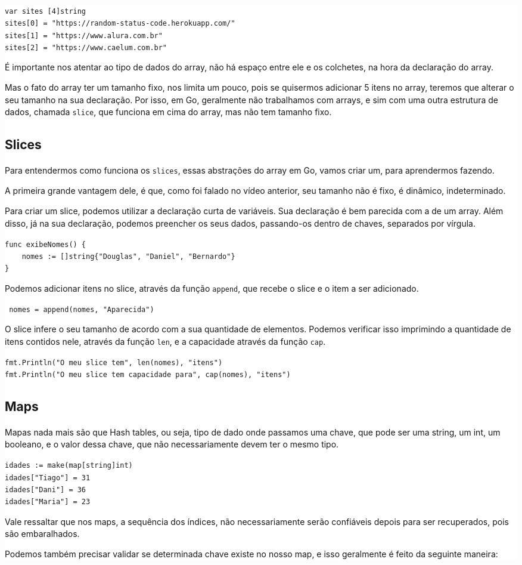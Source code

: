     var sites [4]string
    sites[0] = "https://random-status-code.herokuapp.com/"
    sites[1] = "https://www.alura.com.br"
    sites[2] = "https://www.caelum.com.br"

É importante nos atentar ao tipo de dados do array, não há espaço entre ele e os colchetes, na hora da declaração do array.

Mas o fato do array ter um tamanho fixo, nos limita um pouco, pois se quisermos adicionar 5 itens no array, teremos que alterar o seu tamanho na sua declaração. Por isso, em Go, geralmente não trabalhamos com arrays, e sim com uma outra estrutura de dados, chamada `slice`, que funciona em cima do array, mas não tem tamanho fixo.

## **Slices**
Para entendermos como funciona os `slices`, essas abstrações do array em Go, vamos criar um, para aprendermos fazendo.

A primeira grande vantagem dele, é que, como foi falado no vídeo anterior, seu tamanho não é fixo, é dinâmico, indeterminado.

Para criar um slice, podemos utilizar a declaração curta de variáveis. Sua declaração é bem parecida com a de um array. Além disso, já na sua declaração, podemos preencher os seus dados, passando-os dentro de chaves, separados por vírgula.

    func exibeNomes() {
        nomes := []string{"Douglas", "Daniel", "Bernardo"}
    }

Podemos adicionar itens no slice, através da função `append`, que recebe o slice e o item a ser adicionado.

     nomes = append(nomes, "Aparecida")

O slice infere o seu tamanho de acordo com a sua quantidade de elementos. Podemos verificar isso imprimindo a quantidade de itens contidos nele, através da função `len`, e a capacidade através da função `cap`.

    fmt.Println("O meu slice tem", len(nomes), "itens")
    fmt.Println("O meu slice tem capacidade para", cap(nomes), "itens")

## **Maps**
Mapas nada mais são que Hash tables, ou seja, tipo de dado onde passamos uma chave, que pode ser uma string, um int, um booleano, e o valor dessa chave, que não necessariamente devem ter o mesmo tipo.

    idades := make(map[string]int)
    idades["Tiago"] = 31
    idades["Dani"] = 36
    idades["Maria"] = 23

Vale ressaltar que nos maps, a sequência dos índices, não necessariamente serão confiáveis depois para ser recuperados, pois são embaralhados.

Podemos também precisar validar se determinada chave existe no nosso map, e isso geralmente é feito da seguinte maneira:
